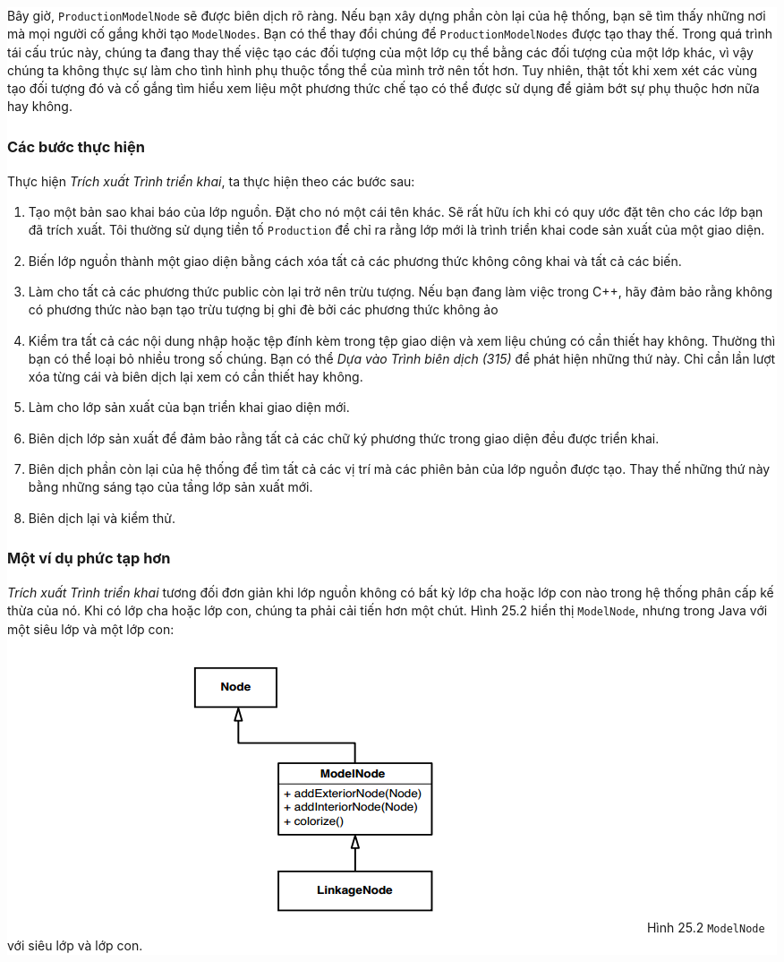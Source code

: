 Bây giờ, `ProductionModelNode` sẽ được biên dịch rõ ràng. Nếu bạn xây dựng phần còn lại của hệ thống, bạn sẽ tìm thấy những nơi mà mọi người cố gắng khởi tạo `ModelNodes`. Bạn có thể thay đổi chúng để `ProductionModelNodes` được tạo thay thế. Trong quá trình tái cấu trúc này, chúng ta đang thay thế việc tạo các đối tượng của một lớp cụ thể bằng các đối tượng của một lớp khác, vì vậy chúng ta không thực sự làm cho tình hình phụ thuộc tổng thể của mình trở nên tốt hơn. Tuy nhiên, thật tốt khi xem xét các vùng tạo đối tượng đó và cố gắng tìm hiểu xem liệu một phương thức chế tạo có thể được sử dụng để giảm bớt sự phụ thuộc hơn nữa hay không.

### Các bước thực hiện

Thực hiện _Trích xuất Trình triển khai_, ta thực hiện theo các bước sau:

1. Tạo một bản sao khai báo của lớp nguồn. Đặt cho nó một cái tên khác. Sẽ rất hữu ích khi có quy ước đặt tên cho các lớp bạn đã trích xuất. Tôi thường sử dụng tiền tố `Production` để chỉ ra rằng lớp mới là trình triển khai code sản xuất của một giao diện.

2. Biến lớp nguồn thành một giao diện bằng cách xóa tất cả các phương thức không công khai và tất cả các biến.

3. Làm cho tất cả các phương thức public còn lại trở nên trừu tượng. Nếu bạn đang làm việc trong C++, hãy đảm bảo rằng không có phương thức nào bạn tạo trừu tượng bị ghi đè bởi các phương thức không ảo

4. Kiểm tra tất cả các nội dung nhập hoặc tệp đính kèm trong tệp giao diện và xem liệu chúng có cần thiết hay không. Thường thì bạn có thể loại bỏ nhiều trong số chúng. Bạn có thể _Dựa vào Trình biên dịch (315)_ để phát hiện những thứ này. Chỉ cần lần lượt xóa từng cái và biên dịch lại xem có cần thiết hay không.

5. Làm cho lớp sản xuất của bạn triển khai giao diện mới.

6. Biên dịch lớp sản xuất để đảm bảo rằng tất cả các chữ ký phương thức trong giao diện đều được triển khai.

7. Biên dịch phần còn lại của hệ thống để tìm tất cả các vị trí mà các phiên bản của lớp nguồn được tạo. Thay thế những thứ này bằng những sáng tạo của tầng lớp sản xuất mới.

8. Biên dịch lại và kiểm thử.

### Một ví dụ phức tạp hơn

_Trích xuất Trình triển khai_ tương đối đơn giản khi lớp nguồn không có bất kỳ lớp cha hoặc lớp con nào trong hệ thống phân cấp kế thừa của nó. Khi có lớp cha hoặc lớp con, chúng ta phải cải tiến hơn một chút. Hình 25.2 hiển thị `ModelNode`, nhưng trong Java với một siêu lớp và một lớp con:

![25.2](images/25/25-2.png)
Hình 25.2 `ModelNode` với siêu lớp và lớp con.
